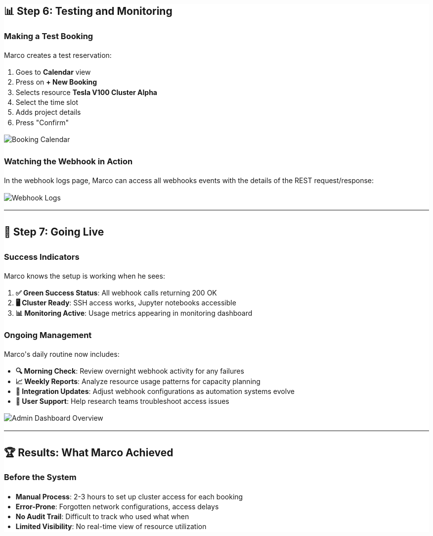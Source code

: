 ## 📊 Step 6: Testing and Monitoring

### Making a Test Booking

Marco creates a test reservation:
1. Goes to **Calendar** view
2. Press on **+ New Booking**
3. Selects resource **Tesla V100 Cluster Alpha**
4. Select the time slot
5. Adds project details
6. Press "Confirm"

![Booking Calendar](/img/booking_calendar.png)

### Watching the Webhook in Action

In the webhook logs page, Marco can access all webhooks events with the details of the REST request/response:

![Webhook Logs](/img/webhook_logs.png)

---

## 🎯 Step 7: Going Live

### Success Indicators

Marco knows the setup is working when he sees:

1. **✅ Green Success Status**: All webhook calls returning 200 OK
3. **🖥️ Cluster Ready**: SSH access works, Jupyter notebooks accessible
4. **📊 Monitoring Active**: Usage metrics appearing in monitoring dashboard

### Ongoing Management

Marco's daily routine now includes:

- **🔍 Morning Check**: Review overnight webhook activity for any failures
- **📈 Weekly Reports**: Analyze resource usage patterns for capacity planning
- **🔧 Integration Updates**: Adjust webhook configurations as automation systems evolve
- **👥 User Support**: Help research teams troubleshoot access issues

![Admin Dashboard Overview](/img/admin_dashboard.png)

---

## 🏆 Results: What Marco Achieved

### Before the System
- **Manual Process**: 2-3 hours to set up cluster access for each booking
- **Error-Prone**: Forgotten network configurations, access delays
- **No Audit Trail**: Difficult to track who used what when
- **Limited Visibility**: No real-time view of resource utilization
